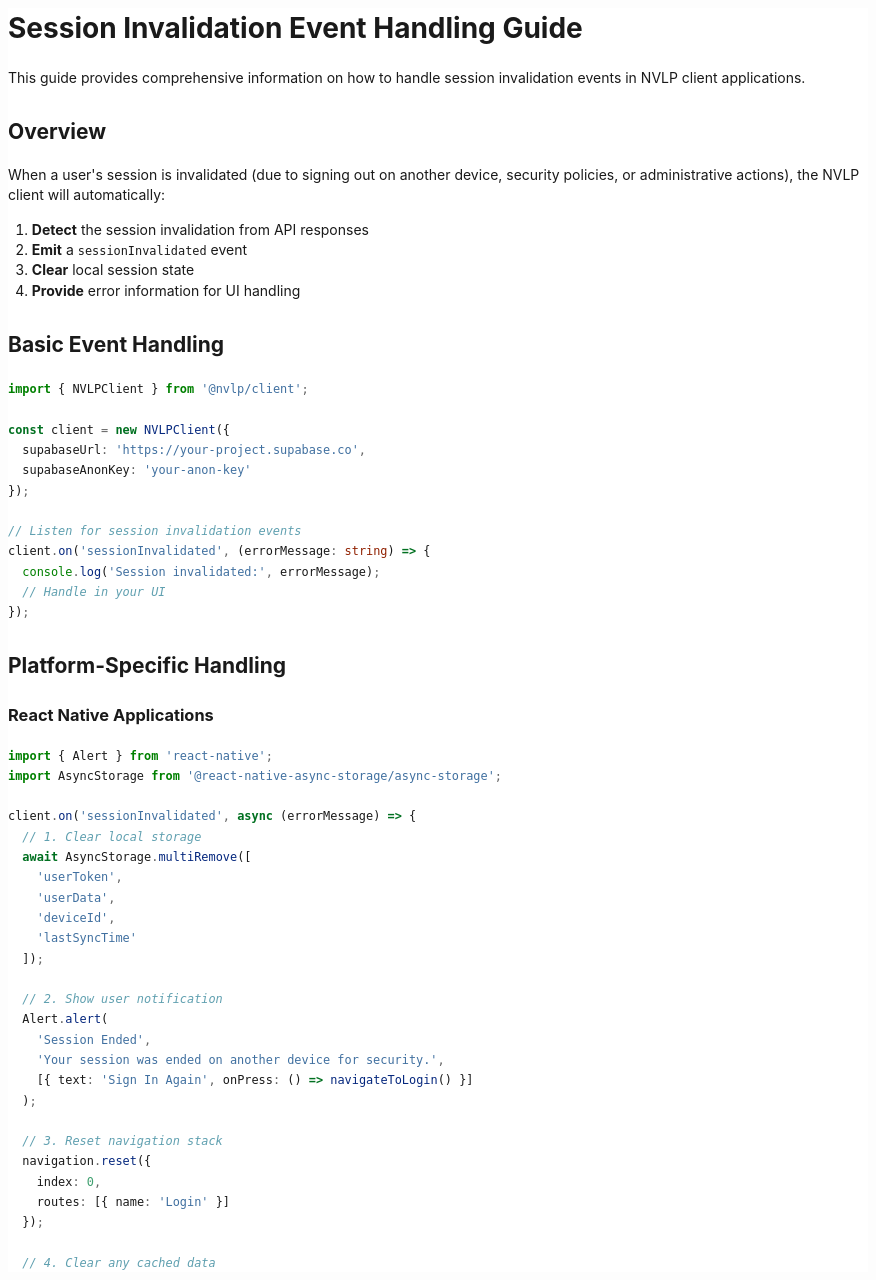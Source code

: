 # Session Invalidation Event Handling Guide

This guide provides comprehensive information on how to handle session invalidation events in NVLP client applications.

## Overview

When a user's session is invalidated (due to signing out on another device, security policies, or administrative actions), the NVLP client will automatically:

1. **Detect** the session invalidation from API responses
2. **Emit** a `sessionInvalidated` event 
3. **Clear** local session state
4. **Provide** error information for UI handling

## Basic Event Handling

```typescript
import { NVLPClient } from '@nvlp/client';

const client = new NVLPClient({
  supabaseUrl: 'https://your-project.supabase.co',
  supabaseAnonKey: 'your-anon-key'
});

// Listen for session invalidation events
client.on('sessionInvalidated', (errorMessage: string) => {
  console.log('Session invalidated:', errorMessage);
  // Handle in your UI
});
```

## Platform-Specific Handling

### React Native Applications

```typescript
import { Alert } from 'react-native';
import AsyncStorage from '@react-native-async-storage/async-storage';

client.on('sessionInvalidated', async (errorMessage) => {
  // 1. Clear local storage
  await AsyncStorage.multiRemove([
    'userToken', 
    'userData', 
    'deviceId',
    'lastSyncTime'
  ]);
  
  // 2. Show user notification
  Alert.alert(
    'Session Ended',
    'Your session was ended on another device for security.',
    [{ text: 'Sign In Again', onPress: () => navigateToLogin() }]
  );
  
  // 3. Reset navigation stack
  navigation.reset({
    index: 0,
    routes: [{ name: 'Login' }]
  });
  
  // 4. Clear any cached data
```